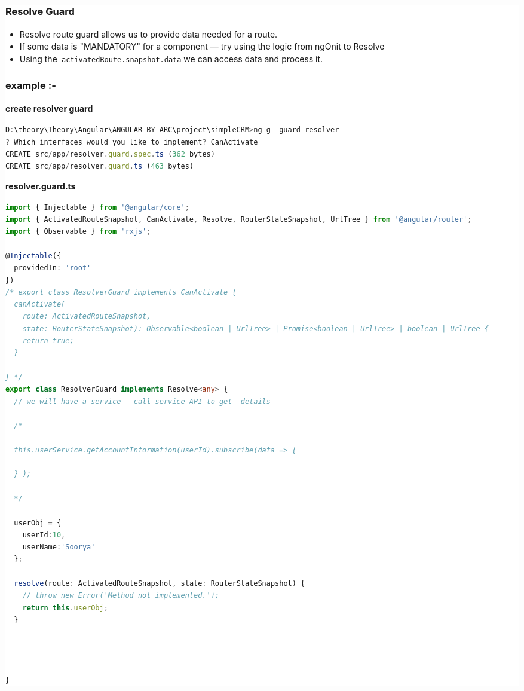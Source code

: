 ### Resolve Guard

* Resolve route guard allows us to provide data needed for a route.
* If some data is "MANDATORY" for a component — try using the logic from ngOnit to Resolve
* Using the` activatedRoute.snapshot.data` we can access data and process it.

### example :- 

**create resolver guard**

```ts
D:\theory\Theory\Angular\ANGULAR BY ARC\project\simpleCRM>ng g  guard resolver          
? Which interfaces would you like to implement? CanActivate
CREATE src/app/resolver.guard.spec.ts (362 bytes)
CREATE src/app/resolver.guard.ts (463 bytes)
```

**resolver.guard.ts**

```ts
import { Injectable } from '@angular/core';
import { ActivatedRouteSnapshot, CanActivate, Resolve, RouterStateSnapshot, UrlTree } from '@angular/router';
import { Observable } from 'rxjs';

@Injectable({
  providedIn: 'root'
})
/* export class ResolverGuard implements CanActivate {
  canActivate(
    route: ActivatedRouteSnapshot,
    state: RouterStateSnapshot): Observable<boolean | UrlTree> | Promise<boolean | UrlTree> | boolean | UrlTree {
    return true;
  }
  
} */
export class ResolverGuard implements Resolve<any> {
  // we will have a service - call service API to get  details

  /* 

  this.userService.getAccountInformation(userId).subscribe(data => {

  } );

  */

  userObj = {
    userId:10,
    userName:'Soorya'
  };

  resolve(route: ActivatedRouteSnapshot, state: RouterStateSnapshot) {
    // throw new Error('Method not implemented.');
    return this.userObj;
  }

  
  
  
}
```
